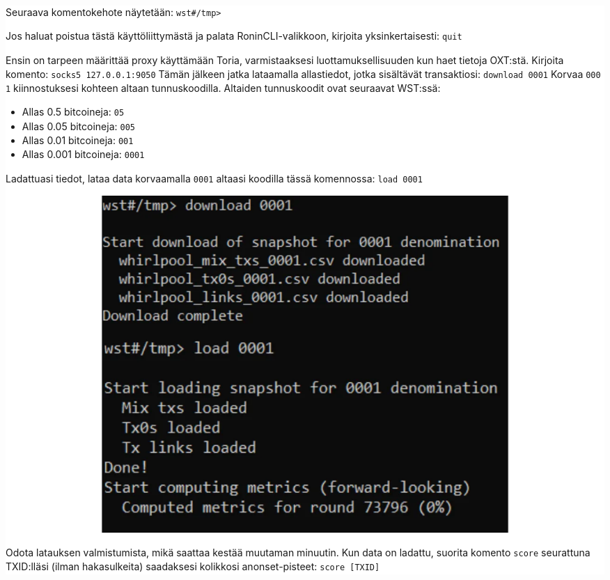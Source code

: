 Seuraava komentokehote näytetään:
`wst#/tmp>`

Jos haluat poistua tästä käyttöliittymästä ja palata RoninCLI-valikkoon, kirjoita yksinkertaisesti:
`quit`

Ensin on tarpeen määrittää proxy käyttämään Toria, varmistaaksesi luottamuksellisuuden kun haet tietoja OXT:stä. Kirjoita komento:
`socks5 127.0.0.1:9050`
Tämän jälkeen jatka lataamalla allastiedot, jotka sisältävät transaktiosi:
`download 0001`
Korvaa `0001` kiinnostuksesi kohteen altaan tunnuskoodilla. Altaiden tunnuskoodit ovat seuraavat WST:ssä:
- Allas 0.5 bitcoineja: `05`
- Allas 0.05 bitcoineja: `005`
- Allas 0.01 bitcoineja: `001`
- Allas 0.001 bitcoineja: `0001`

Ladattuasi tiedot, lataa data korvaamalla `0001` altaasi koodilla tässä komennossa: `load 0001`

![WST lataus](assets/notext/46.webp)

Odota latauksen valmistumista, mikä saattaa kestää muutaman minuutin. Kun data on ladattu, suorita komento `score` seurattuna TXID:lläsi (ilman hakasulkeita) saadaksesi kolikkosi anonset-pisteet:
`score [TXID]`
